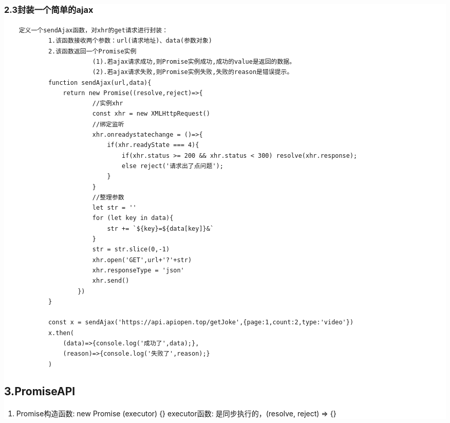 ### 2.3封装一个简单的ajax
		定义一个sendAjax函数，对xhr的get请求进行封装：
				1.该函数接收两个参数：url(请求地址)、data(参数对象)
				2.该函数返回一个Promise实例
							(1).若ajax请求成功,则Promise实例成功,成功的value是返回的数据。
							(2).若ajax请求失败,则Promise实例失败,失败的reason是错误提示。
	            function sendAjax(url,data){
	            	return new Promise((resolve,reject)=>{
	            			//实例xhr
	            			const xhr = new XMLHttpRequest()
	            			//绑定监听
	            			xhr.onreadystatechange = ()=>{
	            				if(xhr.readyState === 4){
	            					if(xhr.status >= 200 && xhr.status < 300) resolve(xhr.response);
	            					else reject('请求出了点问题');
	            				}
	            			}
	            			//整理参数
	            			let str = ''
	            			for (let key in data){
	            				str += `${key}=${data[key]}&`
	            			}
	            			str = str.slice(0,-1)
	            			xhr.open('GET',url+'?'+str)
	            			xhr.responseType = 'json'
	            			xhr.send()
	            		})
	            }
	
	            const x = sendAjax('https://api.apiopen.top/getJoke',{page:1,count:2,type:'video'})
	            x.then(
	            	(data)=>{console.log('成功了',data);},
	            	(reason)=>{console.log('失败了',reason);}
	            )
## 3.PromiseAPI
1. Promise构造函数: new Promise (executor) {}
					executor函数: 是同步执行的，(resolve, reject) => {}
